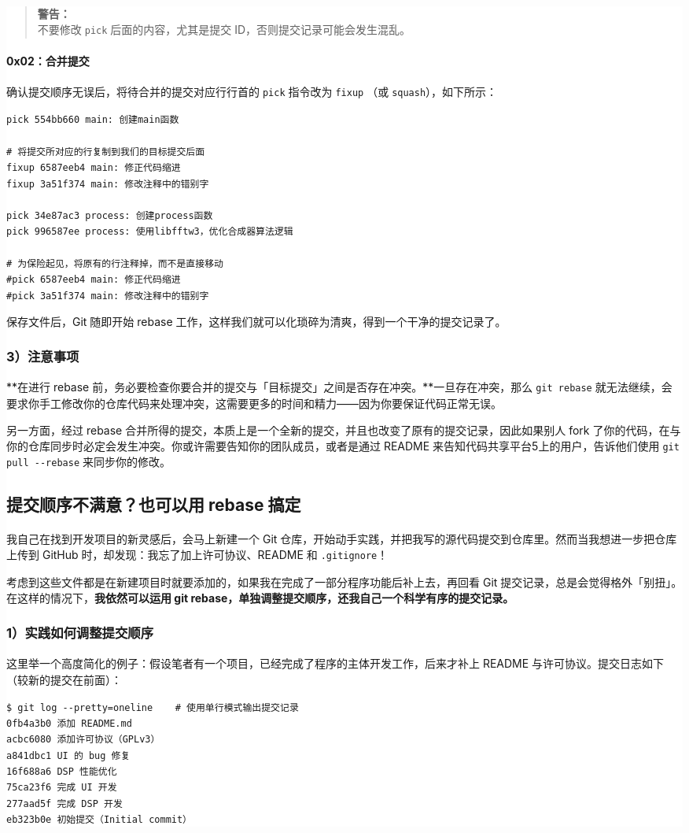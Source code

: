 > **警告：**  
> 不要修改 `pick` 后面的内容，尤其是提交 ID，否则提交记录可能会发生混乱。

#### 0x02：合并提交

确认提交顺序无误后，将待合并的提交对应行行首的 `pick` 指令改为 `fixup` （或 `squash`），如下所示：

```
pick 554bb660 main: 创建main函数

# 将提交所对应的行复制到我们的目标提交后面
fixup 6587eeb4 main: 修正代码缩进
fixup 3a51f374 main: 修改注释中的错别字

pick 34e87ac3 process: 创建process函数
pick 996587ee process: 使用libfftw3，优化合成器算法逻辑

# 为保险起见，将原有的行注释掉，而不是直接移动
#pick 6587eeb4 main: 修正代码缩进
#pick 3a51f374 main: 修改注释中的错别字
```

保存文件后，Git 随即开始 rebase 工作，这样我们就可以化琐碎为清爽，得到一个干净的提交记录了。

### 3）注意事项

**在进行 rebase 前，务必要检查你要合并的提交与「目标提交」之间是否存在冲突。**一旦存在冲突，那么 `git rebase` 就无法继续，会要求你手工修改你的仓库代码来处理冲突，这需要更多的时间和精力——因为你要保证代码正常无误。

另一方面，经过 rebase 合并所得的提交，本质上是一个全新的提交，并且也改变了原有的提交记录，因此如果别人 fork 了你的代码，在与你的仓库同步时必定会发生冲突。你或许需要告知你的团队成员，或者是通过 README 来告知代码共享平台5上的用户，告诉他们使用 `git pull --rebase` 来同步你的修改。

提交顺序不满意？也可以用 rebase 搞定
----------------------

我自己在找到开发项目的新灵感后，会马上新建一个 Git 仓库，开始动手实践，并把我写的源代码提交到仓库里。然而当我想进一步把仓库上传到 GitHub 时，却发现：我忘了加上许可协议、README 和 `.gitignore`！

考虑到这些文件都是在新建项目时就要添加的，如果我在完成了一部分程序功能后补上去，再回看 Git 提交记录，总是会觉得格外「别扭」。在这样的情况下，**我依然可以运用 git rebase，单独调整提交顺序，还我自己一个科学有序的提交记录。**

### 1）实践如何调整提交顺序

这里举一个高度简化的例子：假设笔者有一个项目，已经完成了程序的主体开发工作，后来才补上 README 与许可协议。提交日志如下（较新的提交在前面）：

```
$ git log --pretty=oneline    # 使用单行模式输出提交记录
0fb4a3b0 添加 README.md
acbc6080 添加许可协议（GPLv3）
a841dbc1 UI 的 bug 修复
16f688a6 DSP 性能优化
75ca23f6 完成 UI 开发
277aad5f 完成 DSP 开发
eb323b0e 初始提交（Initial commit）
```
